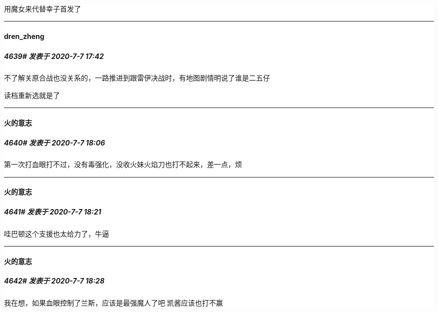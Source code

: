 用魔女来代替幸子首发了







-----

####  dren_zheng  
##### 4639#       发表于 2020-7-7 17:42




不了解关原合战也没关系的，一路推进到跟雷伊决战时，有地图剧情明说了谁是二五仔

读档重新选就是了







-----

####  火的意志  
##### 4640#       发表于 2020-7-7 18:06




第一次打血眼打不过，没有毒强化，没收火妹火焰刀也打不起来，差一点，烦







-----

####  火的意志  
##### 4641#       发表于 2020-7-7 18:21




哇巴顿这个支援也太给力了，牛逼







-----

####  火的意志  
##### 4642#       发表于 2020-7-7 18:28




我在想，如果血眼控制了兰斯，应该是最强魔人了吧
凯酱应该也打不赢

